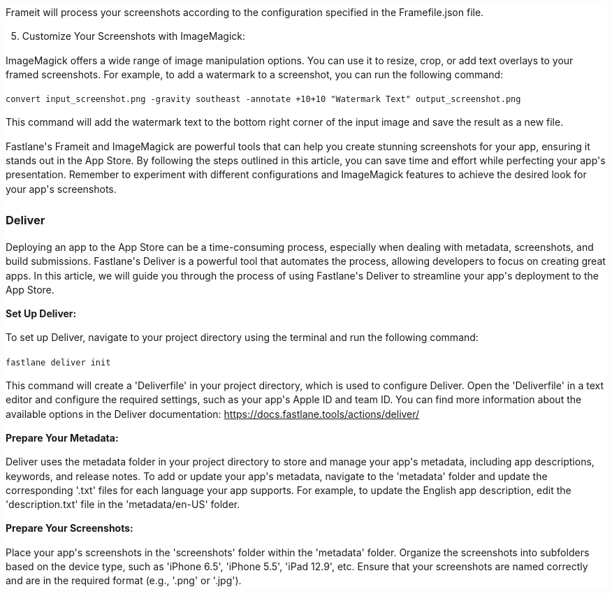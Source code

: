 Frameit will process your screenshots according to the configuration specified in the Framefile.json file.

5. Customize Your Screenshots with ImageMagick:

ImageMagick offers a wide range of image manipulation options. You can use it to resize, crop, or add text overlays to your framed screenshots. For example, to add a watermark to a screenshot, you can run the following command:

```
convert input_screenshot.png -gravity southeast -annotate +10+10 "Watermark Text" output_screenshot.png
```

This command will add the watermark text to the bottom right corner of the input image and save the result as a new file.

Fastlane's Frameit and ImageMagick are powerful tools that can help you create stunning screenshots for your app, ensuring it stands out in the App Store. By following the steps outlined in this article, you can save time and effort while perfecting your app's presentation. Remember to experiment with different configurations and ImageMagick features to achieve the desired look for your app's screenshots.

### Deliver

Deploying an app to the App Store can be a time-consuming process, especially when dealing with metadata, screenshots, and build submissions. Fastlane's Deliver is a powerful tool that automates the process, allowing developers to focus on creating great apps. In this article, we will guide you through the process of using Fastlane's Deliver to streamline your app's deployment to the App Store.

**Set Up Deliver:**

To set up Deliver, navigate to your project directory using the terminal and run the following command:

```
fastlane deliver init
```

This command will create a 'Deliverfile' in your project directory, which is used to configure Deliver. Open the 'Deliverfile' in a text editor and configure the required settings, such as your app's Apple ID and team ID. You can find more information about the available options in the Deliver documentation: https://docs.fastlane.tools/actions/deliver/

**Prepare Your Metadata:**

Deliver uses the metadata folder in your project directory to store and manage your app's metadata, including app descriptions, keywords, and release notes. To add or update your app's metadata, navigate to the 'metadata' folder and update the corresponding '.txt' files for each language your app supports. For example, to update the English app description, edit the 'description.txt' file in the 'metadata/en-US' folder.

**Prepare Your Screenshots:**

Place your app's screenshots in the 'screenshots' folder within the 'metadata' folder. Organize the screenshots into subfolders based on the device type, such as 'iPhone 6.5', 'iPhone 5.5', 'iPad 12.9', etc. Ensure that your screenshots are named correctly and are in the required format (e.g., '.png' or '.jpg').
